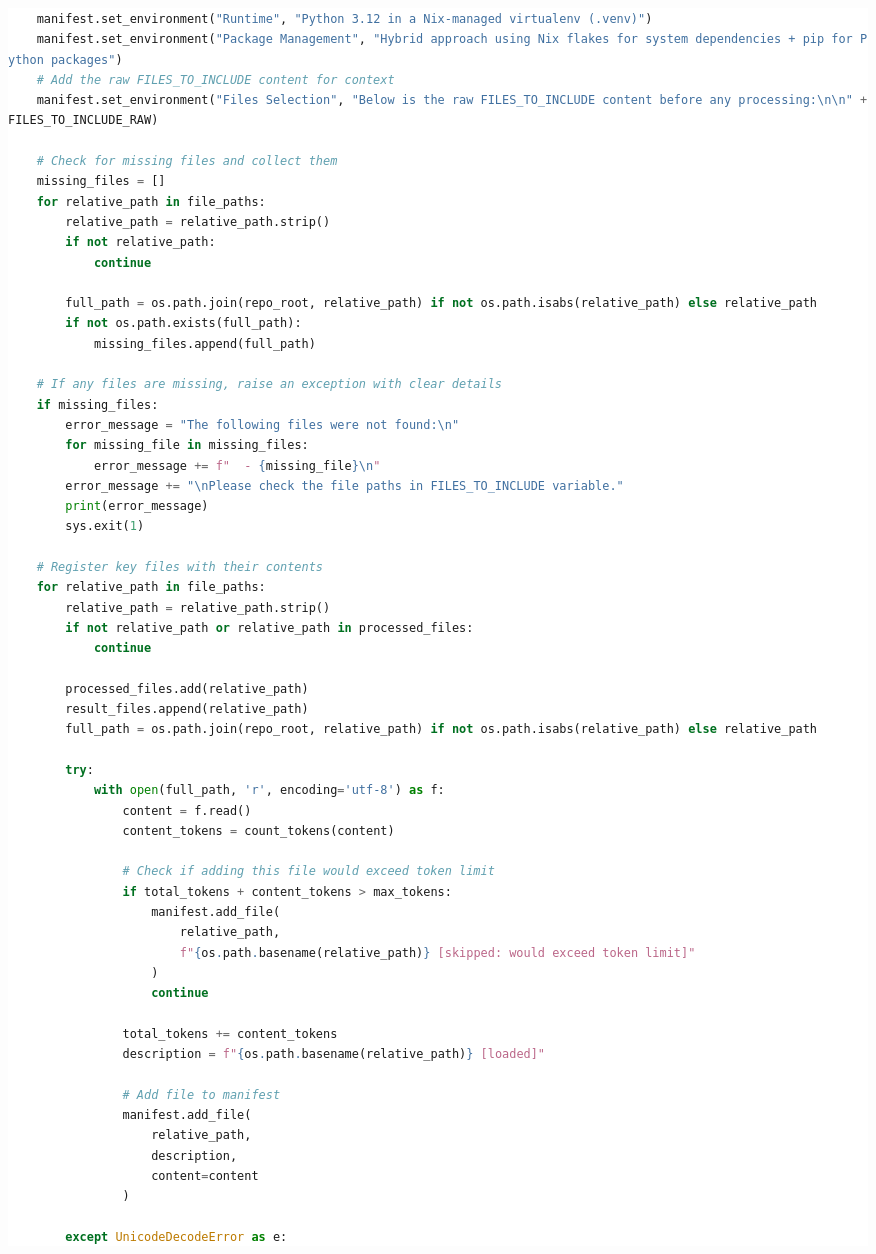 ```python
    manifest.set_environment("Runtime", "Python 3.12 in a Nix-managed virtualenv (.venv)")
    manifest.set_environment("Package Management", "Hybrid approach using Nix flakes for system dependencies + pip for Python packages")
    # Add the raw FILES_TO_INCLUDE content for context
    manifest.set_environment("Files Selection", "Below is the raw FILES_TO_INCLUDE content before any processing:\n\n" + FILES_TO_INCLUDE_RAW)
    
    # Check for missing files and collect them
    missing_files = []
    for relative_path in file_paths:
        relative_path = relative_path.strip()
        if not relative_path:
            continue
            
        full_path = os.path.join(repo_root, relative_path) if not os.path.isabs(relative_path) else relative_path
        if not os.path.exists(full_path):
            missing_files.append(full_path)
    
    # If any files are missing, raise an exception with clear details
    if missing_files:
        error_message = "The following files were not found:\n"
        for missing_file in missing_files:
            error_message += f"  - {missing_file}\n"
        error_message += "\nPlease check the file paths in FILES_TO_INCLUDE variable."
        print(error_message)
        sys.exit(1)
    
    # Register key files with their contents
    for relative_path in file_paths:
        relative_path = relative_path.strip()
        if not relative_path or relative_path in processed_files:
            continue
            
        processed_files.add(relative_path)
        result_files.append(relative_path)
        full_path = os.path.join(repo_root, relative_path) if not os.path.isabs(relative_path) else relative_path
            
        try:
            with open(full_path, 'r', encoding='utf-8') as f:
                content = f.read()
                content_tokens = count_tokens(content)
                
                # Check if adding this file would exceed token limit
                if total_tokens + content_tokens > max_tokens:
                    manifest.add_file(
                        relative_path,
                        f"{os.path.basename(relative_path)} [skipped: would exceed token limit]"
                    )
                    continue
                
                total_tokens += content_tokens
                description = f"{os.path.basename(relative_path)} [loaded]"
                
                # Add file to manifest
                manifest.add_file(
                    relative_path,
                    description,
                    content=content
                )
                
        except UnicodeDecodeError as e:
```